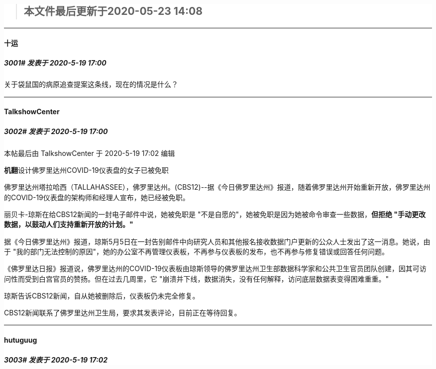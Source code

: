 > ## **本文件最后更新于2020-05-23 14:08** 



-----

####  十运  
##### 3001#       发表于 2020-5-19 17:00




关于袋鼠国的病原追查提案这条线，现在的情况是什么？







-----

####  TalkshowCenter  
##### 3002#       发表于 2020-5-19 17:00



 本帖最后由 TalkshowCenter 于 2020-5-19 17:02 编辑 

<strong>机翻</strong>设计佛罗里达州COVID-19仪表盘的女子已被免职


佛罗里达州塔拉哈西（TALLAHASSEE），佛罗里达州。(CBS12)--据《今日佛罗里达州》报道，随着佛罗里达州开始重新开放，佛罗里达州的COVID-19仪表盘的架构师和经理人宣布，她已经被免职。


丽贝卡-琼斯在给CBS12新闻的一封电子邮件中说，她被免职是 "不是自愿的"，她被免职是因为她被命令审查一些数据，<strong>但拒绝 "手动更改数据，以鼓动人们支持重新开放的计划。"</strong>


据《今日佛罗里达州》报道，琼斯5月5日在一封告别邮件中向研究人员和其他报名接收数据门户更新的公众人士发出了这一消息。她说，由于 "我的部门无法控制的原因"，她的办公室不再管理仪表板，不再参与仪表板的发布，也不再参与修复错误或回答任何问题。


《佛罗里达日报》报道说，佛罗里达州的COVID-19仪表板由琼斯领导的佛罗里达州卫生部数据科学家和公共卫生官员团队创建，因其可访问性而受到白宫官员的赞扬。但在过去几周里，它 "崩溃并下线，数据消失，没有任何解释，访问底层数据表变得困难重重。"


琼斯告诉CBS12新闻，自从她被删除后，仪表板仍未完全修复。


CBS12新闻联系了佛罗里达州卫生局，要求其发表评论，目前正在等待回复。











-----

####  hutuguug  
##### 3003#       发表于 2020-5-19 17:02

